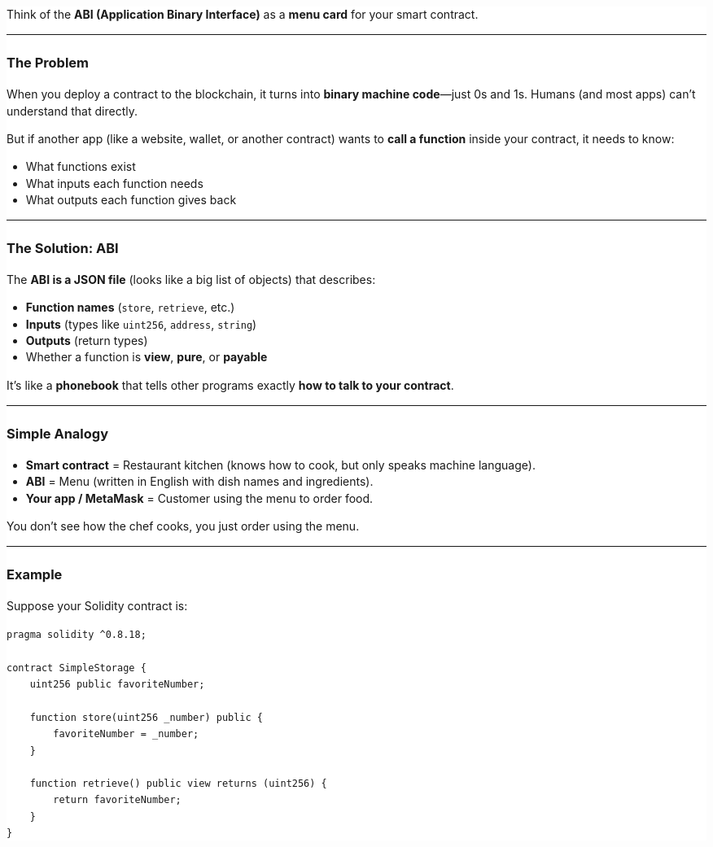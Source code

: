 Think of the **ABI (Application Binary Interface)** as a **menu card** for your smart contract.

---

### The Problem

When you deploy a contract to the blockchain, it turns into **binary machine code**—just 0s and 1s.
Humans (and most apps) can’t understand that directly.

But if another app (like a website, wallet, or another contract) wants to **call a function** inside your contract, it needs to know:

* What functions exist
* What inputs each function needs
* What outputs each function gives back

---

### The Solution: ABI

The **ABI is a JSON file** (looks like a big list of objects) that describes:

* **Function names** (`store`, `retrieve`, etc.)
* **Inputs** (types like `uint256`, `address`, `string`)
* **Outputs** (return types)
* Whether a function is **view**, **pure**, or **payable**

It’s like a **phonebook** that tells other programs exactly **how to talk to your contract**.

---

### Simple Analogy

* **Smart contract** = Restaurant kitchen (knows how to cook, but only speaks machine language).
* **ABI** = Menu (written in English with dish names and ingredients).
* **Your app / MetaMask** = Customer using the menu to order food.

You don’t see how the chef cooks, you just order using the menu.

---

### Example

Suppose your Solidity contract is:

```solidity
pragma solidity ^0.8.18;

contract SimpleStorage {
    uint256 public favoriteNumber;

    function store(uint256 _number) public {
        favoriteNumber = _number;
    }

    function retrieve() public view returns (uint256) {
        return favoriteNumber;
    }
}
```
